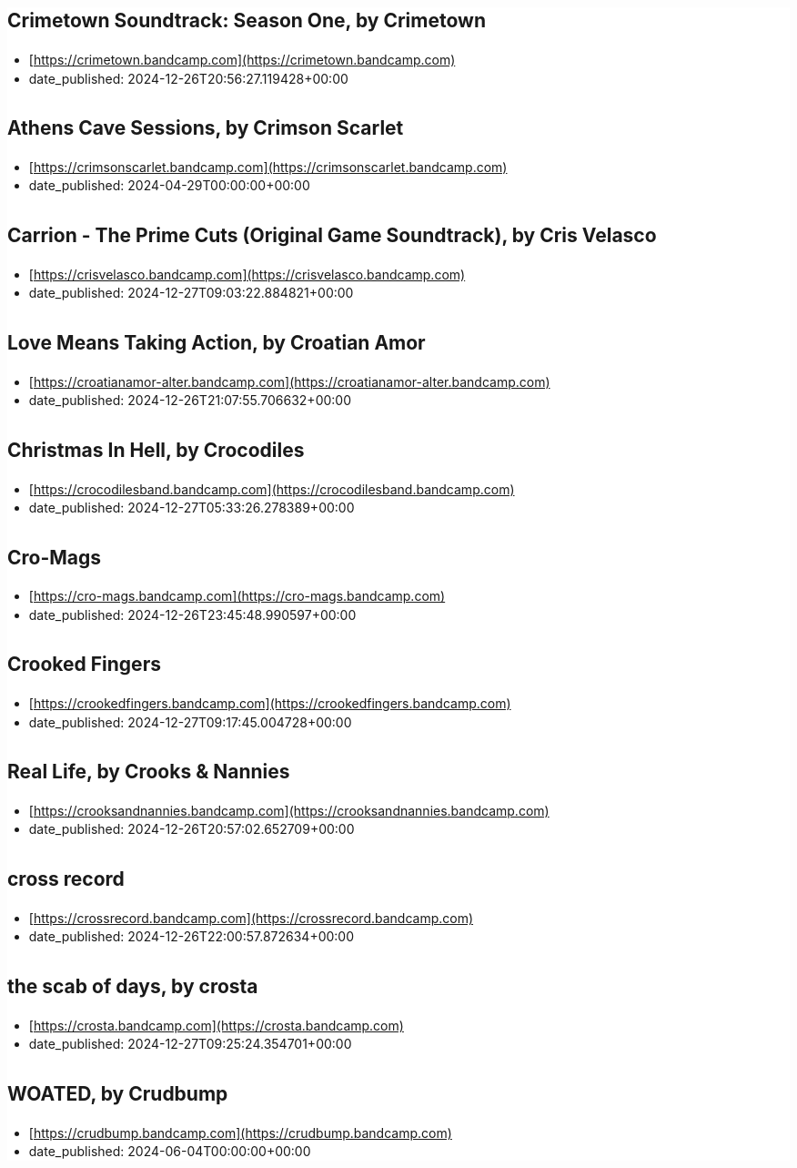  ## Crimetown Soundtrack: Season One, by Crimetown
 - [https://crimetown.bandcamp.com](https://crimetown.bandcamp.com)
 - date_published: 2024-12-26T20:56:27.119428+00:00

 ## Athens Cave Sessions, by Crimson Scarlet
 - [https://crimsonscarlet.bandcamp.com](https://crimsonscarlet.bandcamp.com)
 - date_published: 2024-04-29T00:00:00+00:00

 ## Carrion - The Prime Cuts (Original Game Soundtrack), by Cris Velasco
 - [https://crisvelasco.bandcamp.com](https://crisvelasco.bandcamp.com)
 - date_published: 2024-12-27T09:03:22.884821+00:00

 ## Love Means Taking Action, by Croatian Amor
 - [https://croatianamor-alter.bandcamp.com](https://croatianamor-alter.bandcamp.com)
 - date_published: 2024-12-26T21:07:55.706632+00:00

 ## Christmas In Hell, by Crocodiles
 - [https://crocodilesband.bandcamp.com](https://crocodilesband.bandcamp.com)
 - date_published: 2024-12-27T05:33:26.278389+00:00

 ## Cro-Mags
 - [https://cro-mags.bandcamp.com](https://cro-mags.bandcamp.com)
 - date_published: 2024-12-26T23:45:48.990597+00:00

 ## Crooked Fingers
 - [https://crookedfingers.bandcamp.com](https://crookedfingers.bandcamp.com)
 - date_published: 2024-12-27T09:17:45.004728+00:00

 ## Real Life, by Crooks & Nannies
 - [https://crooksandnannies.bandcamp.com](https://crooksandnannies.bandcamp.com)
 - date_published: 2024-12-26T20:57:02.652709+00:00

 ## cross record
 - [https://crossrecord.bandcamp.com](https://crossrecord.bandcamp.com)
 - date_published: 2024-12-26T22:00:57.872634+00:00

 ## the scab of days, by crosta
 - [https://crosta.bandcamp.com](https://crosta.bandcamp.com)
 - date_published: 2024-12-27T09:25:24.354701+00:00

 ## WOATED, by Crudbump
 - [https://crudbump.bandcamp.com](https://crudbump.bandcamp.com)
 - date_published: 2024-06-04T00:00:00+00:00
